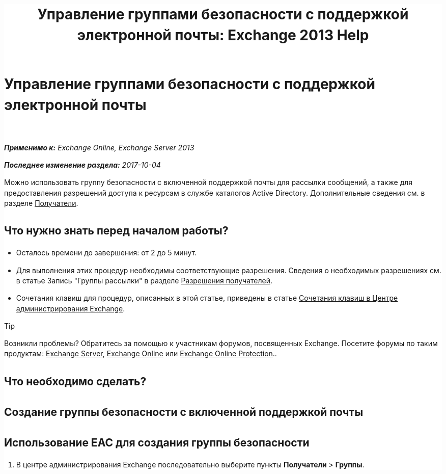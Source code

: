﻿---
title: 'Управление группами безопасности с поддержкой электронной почты: Exchange 2013 Help'
TOCTitle: Управление группами безопасности с поддержкой электронной почты
ms:assetid: 80b3b537-4786-4d02-9202-44e373811a25
ms:mtpsurl: https://technet.microsoft.com/ru-ru/library/Bb123521(v=EXCHG.150)
ms:contentKeyID: 50487233
ms.date: 05/22/2018
mtps_version: v=EXCHG.150
ms.translationtype: MT
---

# Управление группами безопасности с поддержкой электронной почты

 

_**Применимо к:** Exchange Online, Exchange Server 2013_

_**Последнее изменение раздела:** 2017-10-04_

Можно использовать группу безопасности с включенной поддержкой почты для рассылки сообщений, а также для предоставления разрешений доступа к ресурсам в службе каталогов Active Directory. Дополнительные сведения см. в разделе [Получатели](recipients-exchange-2013-help.md).

## Что нужно знать перед началом работы?

  - Осталось времени до завершения: от 2 до 5 минут.

  - Для выполнения этих процедур необходимы соответствующие разрешения. Сведения о необходимых разрешениях см. в статье Запись "Группы рассылки" в разделе [Разрешения получателей](recipients-permissions-exchange-2013-help.md).

  - Сочетания клавиш для процедур, описанных в этой статье, приведены в статье [Сочетания клавиш в Центре администрирования Exchange](keyboard-shortcuts-in-the-exchange-admin-center-exchange-online-protection-help.md).

> [!TIP]  
> Возникли проблемы? Обратитесь за помощью к участникам форумов, посвященных Exchange. Посетите форумы по таким продуктам: <a href="https://go.microsoft.com/fwlink/p/?linkid=60612">Exchange Server</a>, <a href="https://go.microsoft.com/fwlink/p/?linkid=267542">Exchange Online</a> или <a href="https://go.microsoft.com/fwlink/p/?linkid=285351">Exchange Online Protection</a>..


## Что необходимо сделать?

## Создание группы безопасности с включенной поддержкой почты

## Использование EAC для создания группы безопасности

1.  В центре администрирования Exchange последовательно выберите пункты **Получатели** \> **Группы**.
